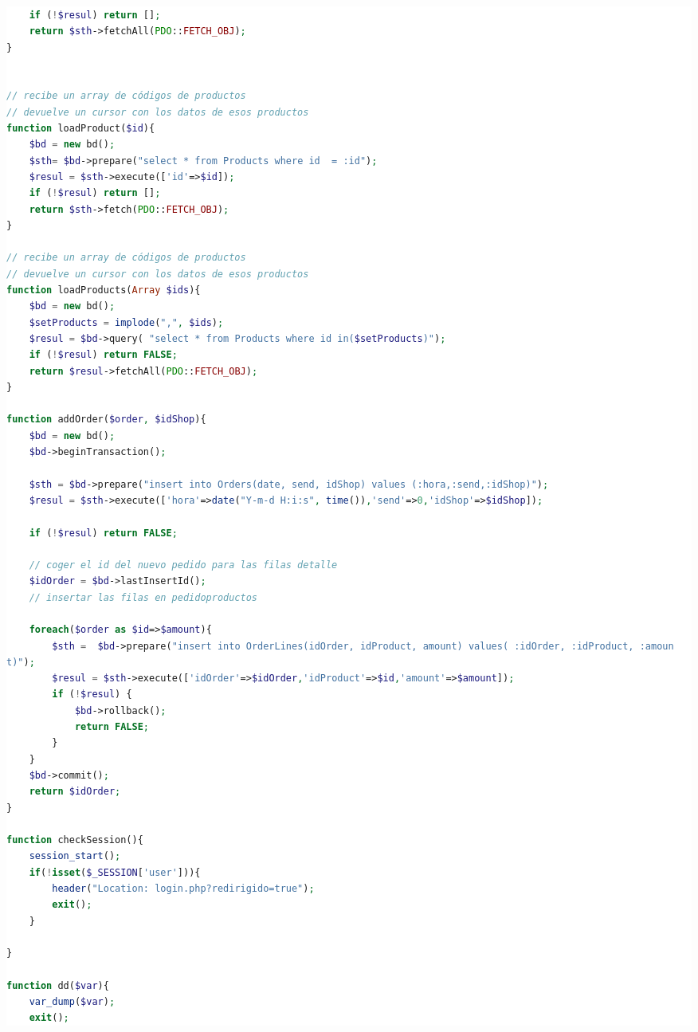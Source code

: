 ```php 
	if (!$resul) return [];
    return $sth->fetchAll(PDO::FETCH_OBJ);
}


// recibe un array de códigos de productos
// devuelve un cursor con los datos de esos productos
function loadProduct($id){
    $bd = new bd();
    $sth= $bd->prepare("select * from Products where id  = :id");
    $resul = $sth->execute(['id'=>$id]);
    if (!$resul) return [];
    return $sth->fetch(PDO::FETCH_OBJ);
}

// recibe un array de códigos de productos
// devuelve un cursor con los datos de esos productos
function loadProducts(Array $ids){
    $bd = new bd();
    $setProducts = implode(",", $ids);
    $resul = $bd->query( "select * from Products where id in($setProducts)");
    if (!$resul) return FALSE;
    return $resul->fetchAll(PDO::FETCH_OBJ);
}

function addOrder($order, $idShop){
    $bd = new bd();
	$bd->beginTransaction();	

	$sth = $bd->prepare("insert into Orders(date, send, idShop) values (:hora,:send,:idShop)");
	$resul = $sth->execute(['hora'=>date("Y-m-d H:i:s", time()),'send'=>0,'idShop'=>$idShop]);

    if (!$resul) return FALSE;

	// coger el id del nuevo pedido para las filas detalle
	$idOrder = $bd->lastInsertId();
	// insertar las filas en pedidoproductos

    foreach($order as $id=>$amount){
		$sth =  $bd->prepare("insert into OrderLines(idOrder, idProduct, amount) values( :idOrder, :idProduct, :amount)");
        $resul = $sth->execute(['idOrder'=>$idOrder,'idProduct'=>$id,'amount'=>$amount]);
		if (!$resul) {
			$bd->rollback();
			return FALSE;
		}
	}
	$bd->commit();
	return $idOrder;
}

function checkSession(){
    session_start();
    if(!isset($_SESSION['user'])){
        header("Location: login.php?redirigido=true");
        exit();
    }

}

function dd($var){
    var_dump($var);
    exit();
```